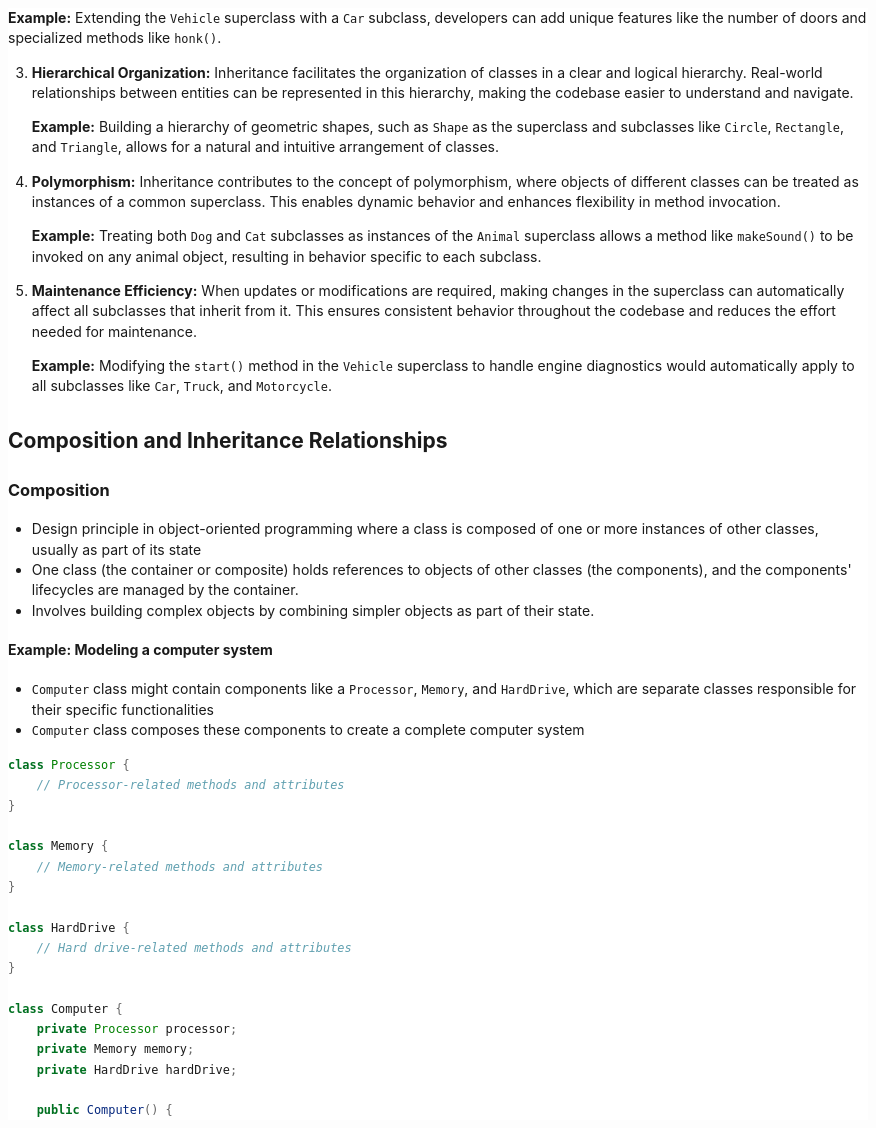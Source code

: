    **Example:**
   Extending the `Vehicle` superclass with a `Car` subclass, developers can add unique features like the number of doors and specialized methods like `honk()`.

3. **Hierarchical Organization:**
   Inheritance facilitates the organization of classes in a clear and logical hierarchy. Real-world relationships between entities can be represented in this hierarchy, making the codebase easier to understand and navigate.

   **Example:**
   Building a hierarchy of geometric shapes, such as `Shape` as the superclass and subclasses like `Circle`, `Rectangle`, and `Triangle`, allows for a natural and intuitive arrangement of classes.

4. **Polymorphism:**
   Inheritance contributes to the concept of polymorphism, where objects of different classes can be treated as instances of a common superclass. This enables dynamic behavior and enhances flexibility in method invocation.

   **Example:**
   Treating both `Dog` and `Cat` subclasses as instances of the `Animal` superclass allows a method like `makeSound()` to be invoked on any animal object, resulting in behavior specific to each subclass.

5. **Maintenance Efficiency:**
   When updates or modifications are required, making changes in the superclass can automatically affect all subclasses that inherit from it. This ensures consistent behavior throughout the codebase and reduces the effort needed for maintenance.

   **Example:**
   Modifying the `start()` method in the `Vehicle` superclass to handle engine diagnostics would automatically apply to all subclasses like `Car`, `Truck`, and `Motorcycle`.

## Composition and Inheritance Relationships

### Composition

- Design principle in object-oriented programming where a class is composed of one or more instances of other classes, usually as part of its state
- One class (the container or composite) holds references to objects of other classes (the components), and the components' lifecycles are managed by the container.
- Involves building complex objects by combining simpler objects as part of their state.

#### Example: Modeling a computer system

- `Computer` class might contain components like a `Processor`, `Memory`, and `HardDrive`, which are separate classes responsible for their specific functionalities
- `Computer` class composes these components to create a complete computer system

```java
class Processor {
    // Processor-related methods and attributes
}

class Memory {
    // Memory-related methods and attributes
}

class HardDrive {
    // Hard drive-related methods and attributes
}

class Computer {
    private Processor processor;
    private Memory memory;
    private HardDrive hardDrive;

    public Computer() {
```